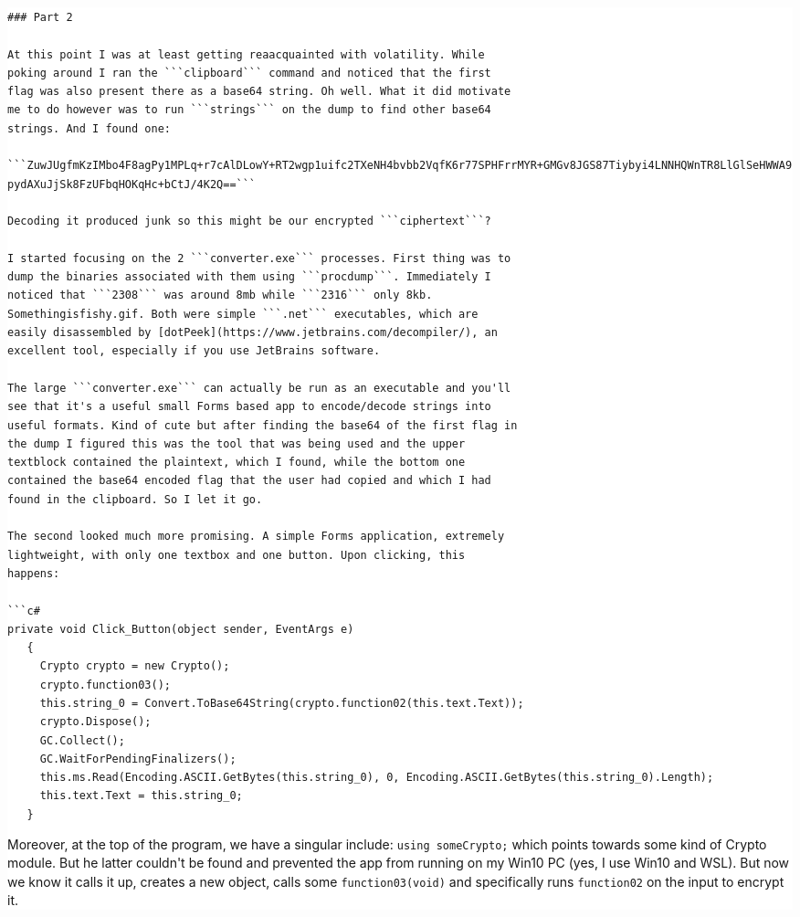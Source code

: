 ```  
### Part 2

At this point I was at least getting reaacquainted with volatility. While
poking around I ran the ```clipboard``` command and noticed that the first
flag was also present there as a base64 string. Oh well. What it did motivate
me to do however was to run ```strings``` on the dump to find other base64
strings. And I found one:

```ZuwJUgfmKzIMbo4F8agPy1MPLq+r7cAlDLowY+RT2wgp1uifc2TXeNH4bvbb2VqfK6r77SPHFrrMYR+GMGv8JGS87Tiybyi4LNNHQWnTR8LlGlSeHWWA9pydAXuJjSk8FzUFbqHOKqHc+bCtJ/4K2Q==```

Decoding it produced junk so this might be our encrypted ```ciphertext```?

I started focusing on the 2 ```converter.exe``` processes. First thing was to
dump the binaries associated with them using ```procdump```. Immediately I
noticed that ```2308``` was around 8mb while ```2316``` only 8kb.
Somethingisfishy.gif. Both were simple ```.net``` executables, which are
easily disassembled by [dotPeek](https://www.jetbrains.com/decompiler/), an
excellent tool, especially if you use JetBrains software.

The large ```converter.exe``` can actually be run as an executable and you'll
see that it's a useful small Forms based app to encode/decode strings into
useful formats. Kind of cute but after finding the base64 of the first flag in
the dump I figured this was the tool that was being used and the upper
textblock contained the plaintext, which I found, while the bottom one
contained the base64 encoded flag that the user had copied and which I had
found in the clipboard. So I let it go.

The second looked much more promising. A simple Forms application, extremely
lightweight, with only one textbox and one button. Upon clicking, this
happens:

```c#  
private void Click_Button(object sender, EventArgs e)  
   {  
     Crypto crypto = new Crypto();  
     crypto.function03();  
     this.string_0 = Convert.ToBase64String(crypto.function02(this.text.Text));  
     crypto.Dispose();  
     GC.Collect();  
     GC.WaitForPendingFinalizers();  
     this.ms.Read(Encoding.ASCII.GetBytes(this.string_0), 0, Encoding.ASCII.GetBytes(this.string_0).Length);  
     this.text.Text = this.string_0;  
   }  
```  
  
Moreover, at the top of the program, we have a singular include: ```using
someCrypto;``` which points towards some kind of Crypto module. But he latter
couldn't be found and prevented the app from running on my Win10 PC (yes, I
use Win10 and WSL). But now we know it calls it up, creates a new object,
calls some ```function03(void)``` and specifically runs ```function02``` on
the input to encrypt it.  
  